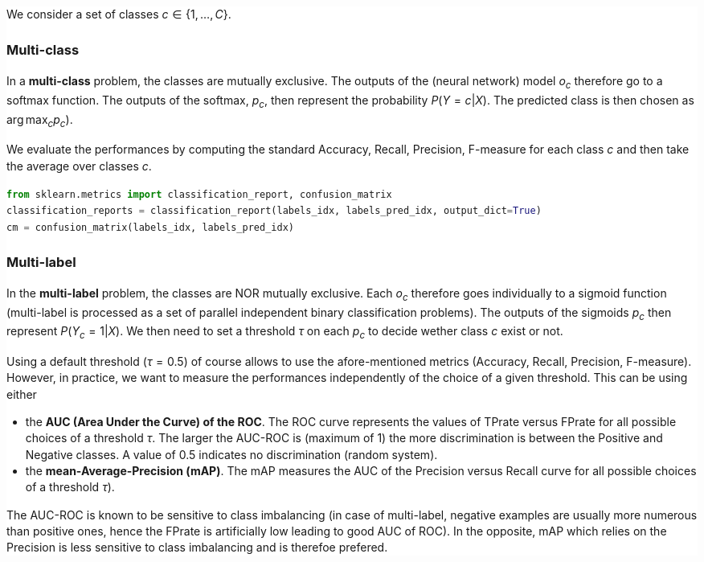 We consider a set of classes $c \in \{1,\ldots,C\}$.

### Multi-class

In a **multi-class** problem, the classes are mutually exclusive.
The outputs of the (neural network) model $o_c$ therefore go to a softmax function.
The outputs of the softmax, $p_c$, then represent the probability $P(Y=c|X)$.
The predicted class is then chosen as $\arg\max_c p_c)$.

We evaluate the performances by computing the standard  Accuracy, Recall, Precision, F-measure for each class $c$ and then take the average over classes $c$.
```python
from sklearn.metrics import classification_report, confusion_matrix
classification_reports = classification_report(labels_idx, labels_pred_idx, output_dict=True)
cm = confusion_matrix(labels_idx, labels_pred_idx)
```

### Multi-label

In the **multi-label** problem, the classes are NOR mutually exclusive.
Each $o_c$ therefore goes individually to a sigmoid function (multi-label is processed as a set of parallel independent binary classification problems).
The outputs of the sigmoids $p_c$ then represent $P(Y_c=1|X)$.
We then need to set a threshold $\tau$ on each $p_c$ to decide wether class $c$ exist or not.

Using a default threshold ($\tau=0.5$) of course allows to use the afore-mentioned metrics (Accuracy, Recall, Precision, F-measure).
However, in practice, we want to measure the performances independently of the choice of a given threshold.
This can be using either
- the **AUC (Area Under the Curve) of the ROC**.
The ROC curve represents the values of TPrate versus FPrate for all possible choices of a threshold $\tau$.
The larger the AUC-ROC is (maximum of 1) the more discrimination is between the Positive and Negative classes.
A value of 0.5 indicates no discrimination (random system).
- the **mean-Average-Precision (mAP)**.
The mAP measures the AUC of the Precision versus Recall curve for all possible choices of a threshold $\tau)$.

The AUC-ROC is known to be sensitive to class imbalancing (in case of multi-label, negative examples are usually more numerous than positive ones, hence the FPrate is artificially low leading to good AUC of ROC).
In the opposite, mAP which relies on the Precision is less sensitive to class imbalancing and is therefoe prefered.
